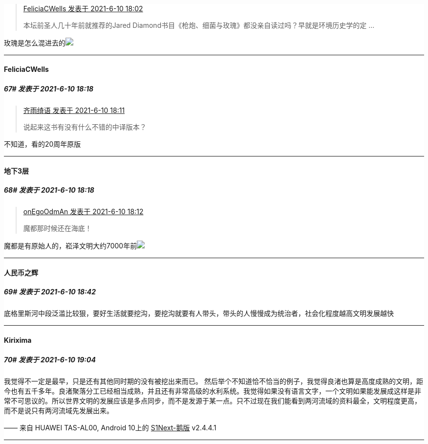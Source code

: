 
<blockquote><a href="httphttps://bbs.saraba1st.com/2b/forum.php?mod=redirect&amp;goto=findpost&amp;pid=51546984&amp;ptid=2008990" target="_blank">FeliciaCWells 发表于 2021-6-10 18:02</a>

本坛前圣人几十年前就推荐的Jared Diamond书目《枪炮、细菌与玫瑰》都没亲自读过吗？早就是环境历史学的定 ...</blockquote>
玫瑰是怎么混进去的<img src="https://static.saraba1st.com/image/smiley/face2017/066.png" referrerpolicy="no-referrer">


*****

####  FeliciaCWells  
##### 67#       发表于 2021-6-10 18:18


<blockquote><a href="httphttps://bbs.saraba1st.com/2b/forum.php?mod=redirect&amp;goto=findpost&amp;pid=51547122&amp;ptid=2008990" target="_blank">齐雨绮语 发表于 2021-6-10 18:11</a>

说起来这书有没有什么不错的中译版本？</blockquote>
不知道，看的20周年原版


*****

####  地下3层  
##### 68#       发表于 2021-6-10 18:18


<blockquote><a href="httphttps://bbs.saraba1st.com/2b/forum.php?mod=redirect&amp;goto=findpost&amp;pid=51547133&amp;ptid=2008990" target="_blank">onEgoOdmAn 发表于 2021-6-10 18:12</a>

魔都那时候还在海底！</blockquote>
魔都是有原始人的，崧泽文明大约7000年前<img src="https://static.saraba1st.com/image/smiley/face2017/044.png" referrerpolicy="no-referrer">


*****

####  人民币之辉  
##### 69#       发表于 2021-6-10 18:42


底格里斯河中段泛滥比较狠，要好生活就要挖沟，要挖沟就要有人带头，带头的人慢慢成为统治者，社会化程度越高文明发展越快


*****

####  Kirixima  
##### 70#       发表于 2021-6-10 19:04


我觉得不一定是最早，只是还有其他同时期的没有被挖出来而已。
然后举个不知道恰不恰当的例子，我觉得良渚也算是高度成熟的文明，距今也有五千多年。良渚聚落分工已经相当成熟，并且还有非常高级的水利系统。我觉得如果没有语言文字，一个文明如果能发展成这样是非常不可思议的。所以世界文明的发展应该是多点同步，而不是发源于某一点。只不过现在我们能看到两河流域的资料最全，文明程度更高，而不是说只有两河流域先发展出来。

—— 来自 HUAWEI TAS-AL00, Android 10上的 [S1Next-鹅版](https://github.com/ykrank/S1-Next/releases) v2.4.4.1


*****
